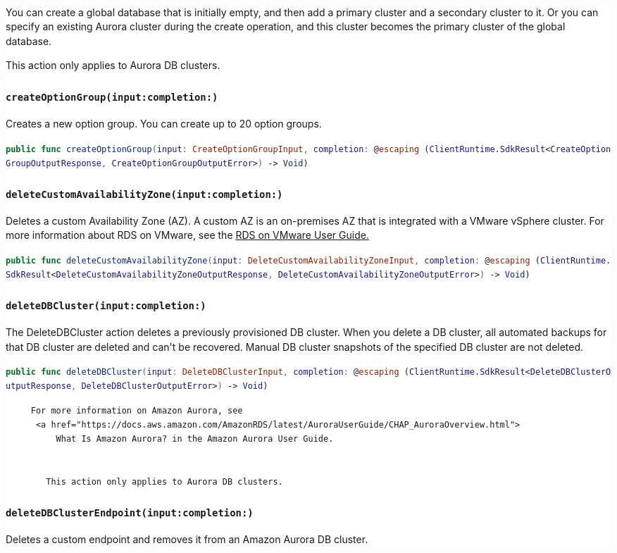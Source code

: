 You can create a global database that is initially empty, and then
add a primary cluster and a secondary cluster to it.
Or you can specify an existing Aurora cluster during the create operation,
and this cluster becomes the primary cluster of the global database.

This action only applies to Aurora DB clusters.

### `createOptionGroup(input:completion:)`

Creates a new option group. You can create up to 20 option groups.

``` swift
public func createOptionGroup(input: CreateOptionGroupInput, completion: @escaping (ClientRuntime.SdkResult<CreateOptionGroupOutputResponse, CreateOptionGroupOutputError>) -> Void)
```

### `deleteCustomAvailabilityZone(input:completion:)`

Deletes a custom Availability Zone (AZ).
A custom AZ is an on-premises AZ that is integrated with a VMware vSphere cluster.
For more information about RDS on VMware, see the
<a href="https:​//docs.aws.amazon.com/AmazonRDS/latest/RDSonVMwareUserGuide/rds-on-vmware.html">
RDS on VMware User Guide.

``` swift
public func deleteCustomAvailabilityZone(input: DeleteCustomAvailabilityZoneInput, completion: @escaping (ClientRuntime.SdkResult<DeleteCustomAvailabilityZoneOutputResponse, DeleteCustomAvailabilityZoneOutputError>) -> Void)
```

### `deleteDBCluster(input:completion:)`

The DeleteDBCluster action deletes a previously provisioned DB cluster.
When you delete a DB cluster, all automated backups for that DB cluster are deleted and can't be recovered.
Manual DB cluster snapshots of the specified DB cluster are not deleted.

``` swift
public func deleteDBCluster(input: DeleteDBClusterInput, completion: @escaping (ClientRuntime.SdkResult<DeleteDBClusterOutputResponse, DeleteDBClusterOutputError>) -> Void)
```

``` 
     For more information on Amazon Aurora, see
      <a href="https://docs.aws.amazon.com/AmazonRDS/latest/AuroraUserGuide/CHAP_AuroraOverview.html">
          What Is Amazon Aurora? in the Amazon Aurora User Guide.


        This action only applies to Aurora DB clusters.
```

### `deleteDBClusterEndpoint(input:completion:)`

Deletes a custom endpoint and removes it from an Amazon Aurora DB cluster.
